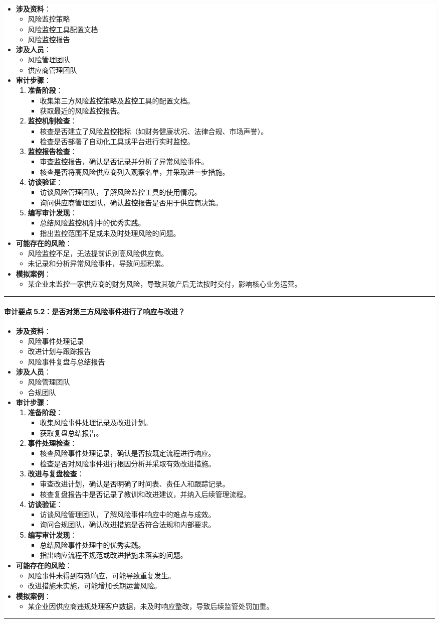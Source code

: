 - **涉及资料**：
    - 风险监控策略
    - 风险监控工具配置文档
    - 风险监控报告
- **涉及人员**：
    - 风险管理团队
    - 供应商管理团队
- **审计步骤**：
    1. **准备阶段**：
        - 收集第三方风险监控策略及监控工具的配置文档。
        - 获取最近的风险监控报告。
    2. **监控机制检查**：
        - 核查是否建立了风险监控指标（如财务健康状况、法律合规、市场声誉）。
        - 检查是否部署了自动化工具或平台进行实时监控。
    3. **监控报告检查**：
        - 审查监控报告，确认是否记录并分析了异常风险事件。
        - 核查是否将高风险供应商列入观察名单，并采取进一步措施。
    4. **访谈验证**：
        - 访谈风险管理团队，了解风险监控工具的使用情况。
        - 询问供应商管理团队，确认监控报告是否用于供应商决策。
    5. **编写审计发现**：
        - 总结风险监控机制中的优秀实践。
        - 指出监控范围不足或未及时处理风险的问题。
- **可能存在的风险**：
    - 风险监控不足，无法提前识别高风险供应商。
    - 未记录和分析异常风险事件，导致问题积累。
- **模拟案例**：
    - 某企业未监控一家供应商的财务风险，导致其破产后无法按时交付，影响核心业务运营。

---

#### **审计要点 5.2**：是否对第三方风险事件进行了响应与改进？

- **涉及资料**：
    - 风险事件处理记录
    - 改进计划与跟踪报告
    - 风险事件复盘与总结报告
- **涉及人员**：
    - 风险管理团队
    - 合规团队
- **审计步骤**：
    1. **准备阶段**：
        - 收集风险事件处理记录及改进计划。
        - 获取复盘总结报告。
    2. **事件处理检查**：
        - 核查风险事件处理记录，确认是否按既定流程进行响应。
        - 检查是否对风险事件进行根因分析并采取有效改进措施。
    3. **改进与复盘检查**：
        - 审查改进计划，确认是否明确了时间表、责任人和跟踪记录。
        - 核查复盘报告中是否记录了教训和改进建议，并纳入后续管理流程。
    4. **访谈验证**：
        - 访谈风险管理团队，了解风险事件响应中的难点与成效。
        - 询问合规团队，确认改进措施是否符合法规和内部要求。
    5. **编写审计发现**：
        - 总结风险事件处理中的优秀实践。
        - 指出响应流程不规范或改进措施未落实的问题。
- **可能存在的风险**：
    - 风险事件未得到有效响应，可能导致重复发生。
    - 改进措施未实施，可能增加长期运营风险。
- **模拟案例**：
    - 某企业因供应商违规处理客户数据，未及时响应整改，导致后续监管处罚加重。

---